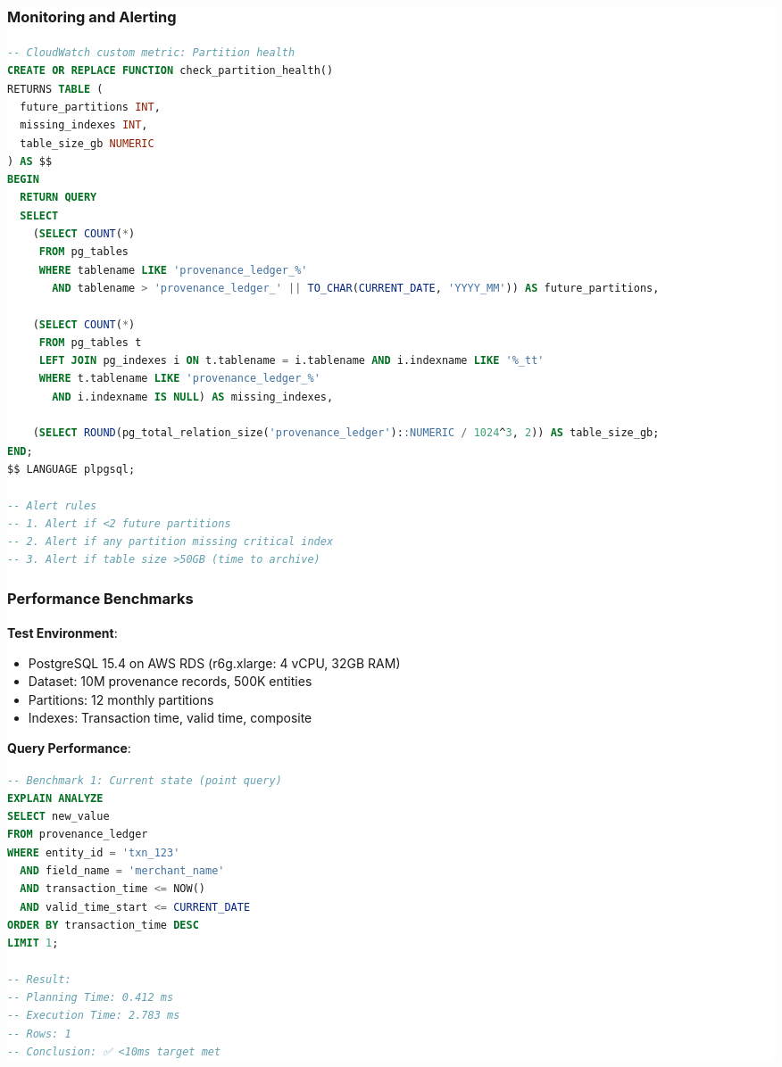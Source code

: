 ### Monitoring and Alerting

```sql
-- CloudWatch custom metric: Partition health
CREATE OR REPLACE FUNCTION check_partition_health()
RETURNS TABLE (
  future_partitions INT,
  missing_indexes INT,
  table_size_gb NUMERIC
) AS $$
BEGIN
  RETURN QUERY
  SELECT
    (SELECT COUNT(*)
     FROM pg_tables
     WHERE tablename LIKE 'provenance_ledger_%'
       AND tablename > 'provenance_ledger_' || TO_CHAR(CURRENT_DATE, 'YYYY_MM')) AS future_partitions,

    (SELECT COUNT(*)
     FROM pg_tables t
     LEFT JOIN pg_indexes i ON t.tablename = i.tablename AND i.indexname LIKE '%_tt'
     WHERE t.tablename LIKE 'provenance_ledger_%'
       AND i.indexname IS NULL) AS missing_indexes,

    (SELECT ROUND(pg_total_relation_size('provenance_ledger')::NUMERIC / 1024^3, 2)) AS table_size_gb;
END;
$$ LANGUAGE plpgsql;

-- Alert rules
-- 1. Alert if <2 future partitions
-- 2. Alert if any partition missing critical index
-- 3. Alert if table size >50GB (time to archive)
```

### Performance Benchmarks

**Test Environment**:
- PostgreSQL 15.4 on AWS RDS (r6g.xlarge: 4 vCPU, 32GB RAM)
- Dataset: 10M provenance records, 500K entities
- Partitions: 12 monthly partitions
- Indexes: Transaction time, valid time, composite

**Query Performance**:
```sql
-- Benchmark 1: Current state (point query)
EXPLAIN ANALYZE
SELECT new_value
FROM provenance_ledger
WHERE entity_id = 'txn_123'
  AND field_name = 'merchant_name'
  AND transaction_time <= NOW()
  AND valid_time_start <= CURRENT_DATE
ORDER BY transaction_time DESC
LIMIT 1;

-- Result:
-- Planning Time: 0.412 ms
-- Execution Time: 2.783 ms
-- Rows: 1
-- Conclusion: ✅ <10ms target met
```
